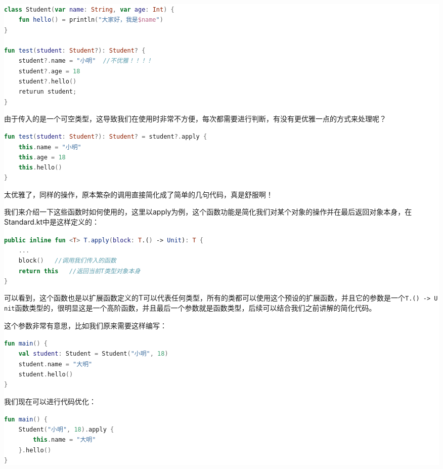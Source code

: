 ```kotlin
class Student(var name: String, var age: Int) {
    fun hello() = println("大家好，我是$name")
}

fun test(student: Student?): Student? {
    student?.name = "小明"  //不优雅！！！！
    student?.age = 18
    student?.hello()
  	returun student;
}
```

由于传入的是一个可空类型，这导致我们在使用时非常不方便，每次都需要进行判断，有没有更优雅一点的方式来处理呢？

```kotlin
fun test(student: Student?): Student? = student?.apply {
    this.name = "小明"
    this.age = 18
    this.hello()
}
```

太优雅了，同样的操作，原本繁杂的调用直接简化成了简单的几句代码，真是舒服啊！

我们来介绍一下这些函数时如何使用的，这里以apply为例，这个函数功能是简化我们对某个对象的操作并在最后返回对象本身，在Standard.kt中是这样定义的：

```kotlin
public inline fun <T> T.apply(block: T.() -> Unit): T {
    ...
    block()   //调用我们传入的函数
    return this   //返回当前T类型对象本身
}
```

可以看到，这个函数也是以扩展函数定义的T可以代表任何类型，所有的类都可以使用这个预设的扩展函数，并且它的参数是一个`T.() -> Unit`函数类型的，很明显这是一个高阶函数，并且最后一个参数就是函数类型，后续可以结合我们之前讲解的简化代码。

这个参数非常有意思，比如我们原来需要这样编写：

```kotlin
fun main() {
    val student: Student = Student("小明", 18)
    student.name = "大明"
    student.hello()
}
```

我们现在可以进行代码优化：

```kotlin
fun main() {
    Student("小明", 18).apply { 
        this.name = "大明"
    }.hello()
}
```
